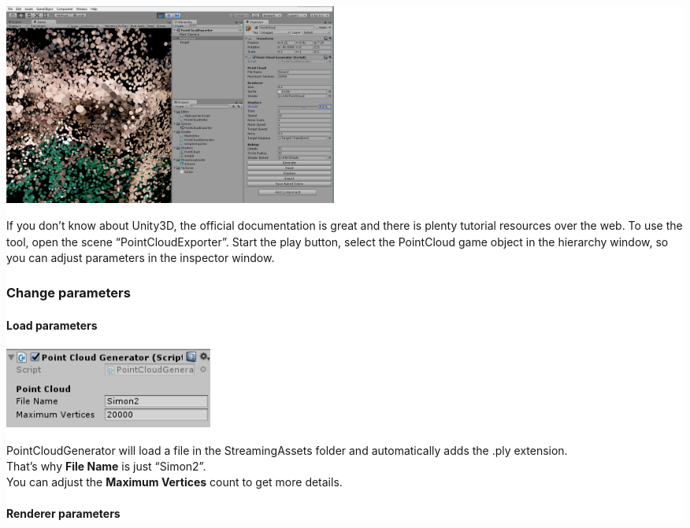 <img src="img/36.png" height="250">

If you don’t know about Unity3D, the official documentation is great and there is plenty tutorial resources over the web. To use the tool, open the scene “PointCloudExporter”. Start the play button, select the PointCloud game object in the hierarchy window, so you can adjust parameters in the inspector window.


### Change parameters

#### Load parameters

<img src="img/40.png" height="100">

PointCloudGenerator will load a file in the StreamingAssets folder and automatically adds the .ply extension.  
That’s why **File Name** is just “Simon2”.  
You can adjust the **Maximum Vertices** count to get more details.  

#### Renderer parameters
